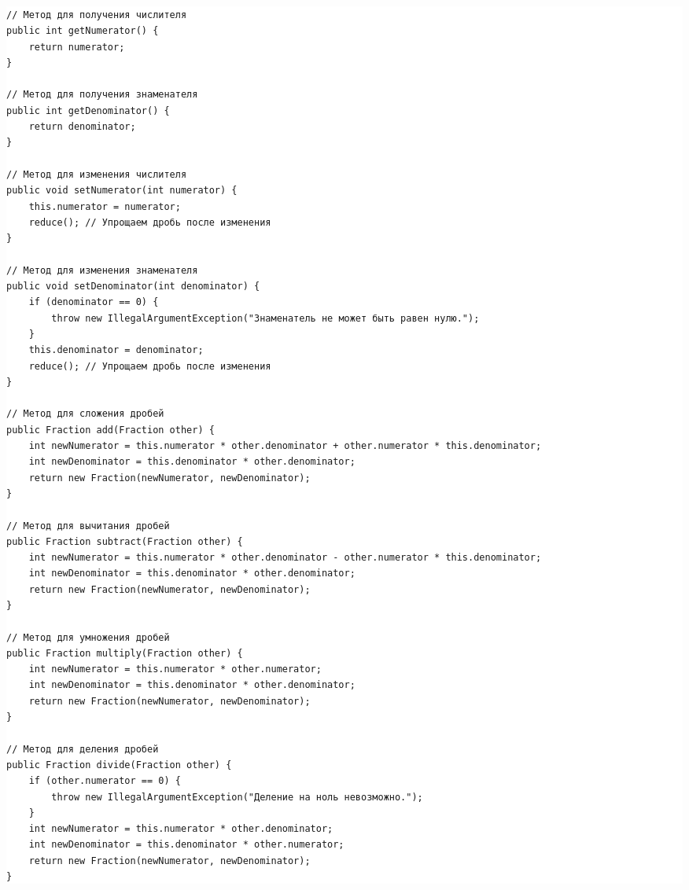     // Метод для получения числителя
    public int getNumerator() {
        return numerator;
    }

    // Метод для получения знаменателя
    public int getDenominator() {
        return denominator;
    }

    // Метод для изменения числителя
    public void setNumerator(int numerator) {
        this.numerator = numerator;
        reduce(); // Упрощаем дробь после изменения
    }

    // Метод для изменения знаменателя
    public void setDenominator(int denominator) {
        if (denominator == 0) {
            throw new IllegalArgumentException("Знаменатель не может быть равен нулю.");
        }
        this.denominator = denominator;
        reduce(); // Упрощаем дробь после изменения
    }

    // Метод для сложения дробей
    public Fraction add(Fraction other) {
        int newNumerator = this.numerator * other.denominator + other.numerator * this.denominator;
        int newDenominator = this.denominator * other.denominator;
        return new Fraction(newNumerator, newDenominator);
    }

    // Метод для вычитания дробей
    public Fraction subtract(Fraction other) {
        int newNumerator = this.numerator * other.denominator - other.numerator * this.denominator;
        int newDenominator = this.denominator * other.denominator;
        return new Fraction(newNumerator, newDenominator);
    }

    // Метод для умножения дробей
    public Fraction multiply(Fraction other) {
        int newNumerator = this.numerator * other.numerator;
        int newDenominator = this.denominator * other.denominator;
        return new Fraction(newNumerator, newDenominator);
    }

    // Метод для деления дробей
    public Fraction divide(Fraction other) {
        if (other.numerator == 0) {
            throw new IllegalArgumentException("Деление на ноль невозможно.");
        }
        int newNumerator = this.numerator * other.denominator;
        int newDenominator = this.denominator * other.numerator;
        return new Fraction(newNumerator, newDenominator);
    }
